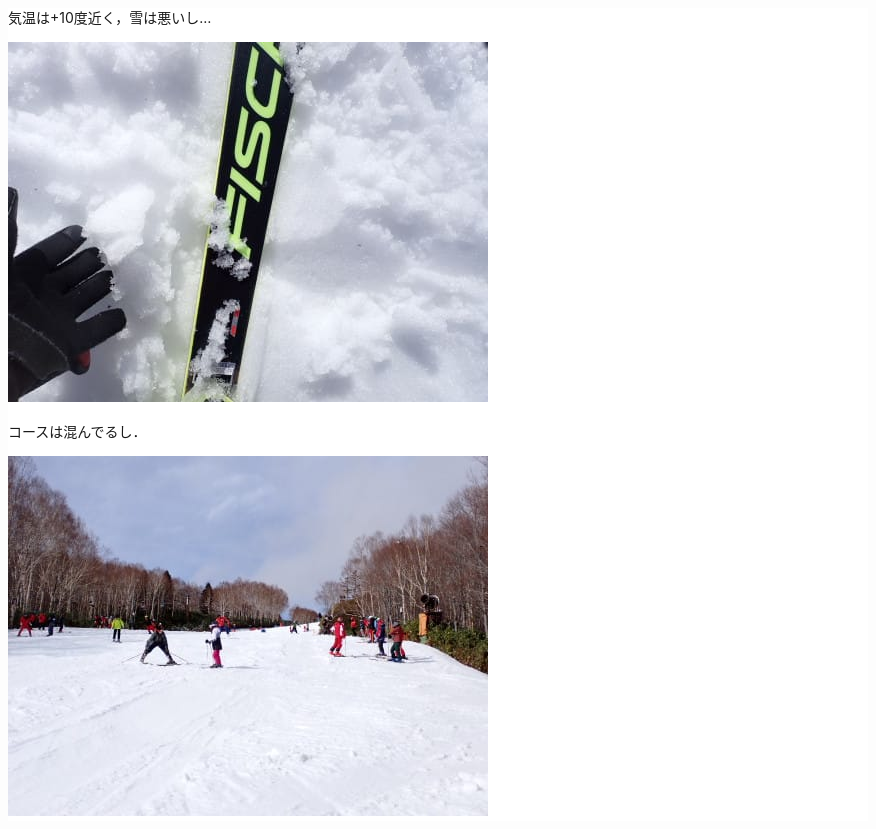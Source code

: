 





気温は+10度近く，雪は悪いし…




![6c8be9737ca3ff1732615e15e1172a42.jpg](images/6c8be9737ca3ff1732615e15e1172a42.jpg)







コースは混んでるし．




![29ba7d5915b54e10577a6ad538463b44.jpg](images/29ba7d5915b54e10577a6ad538463b44.jpg)

